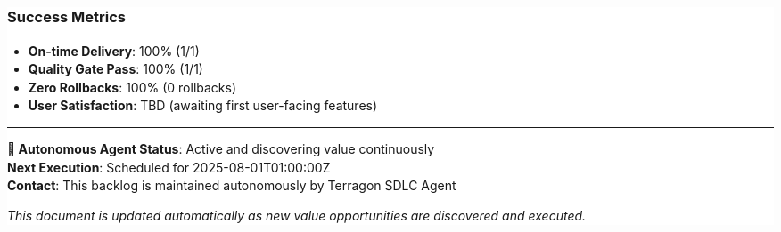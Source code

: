 ### Success Metrics
- **On-time Delivery**: 100% (1/1)
- **Quality Gate Pass**: 100% (1/1)
- **Zero Rollbacks**: 100% (0 rollbacks)
- **User Satisfaction**: TBD (awaiting first user-facing features)

---

**🤖 Autonomous Agent Status**: Active and discovering value continuously  
**Next Execution**: Scheduled for 2025-08-01T01:00:00Z  
**Contact**: This backlog is maintained autonomously by Terragon SDLC Agent

*This document is updated automatically as new value opportunities are discovered and executed.*